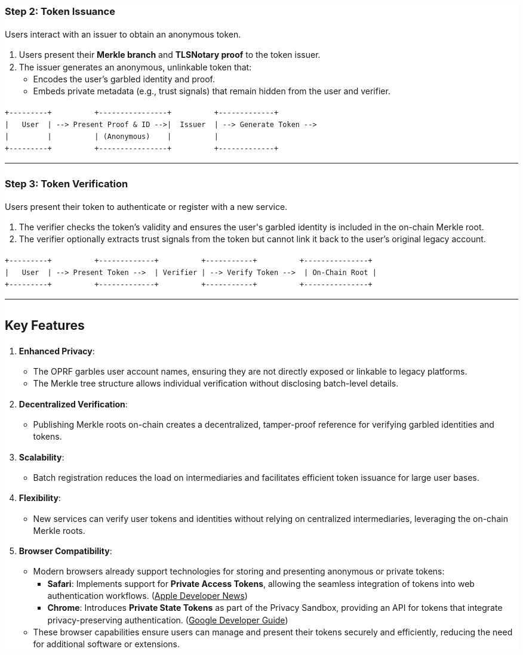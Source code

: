 ### **Step 2: Token Issuance**
Users interact with an issuer to obtain an anonymous token.

1. Users present their **Merkle branch** and **TLSNotary proof** to the token issuer.
2. The issuer generates an anonymous, unlinkable token that:
   - Encodes the user’s garbled identity and proof.
   - Embeds private metadata (e.g., trust signals) that remain hidden from the user and verifier.

```
+---------+          +----------------+          +-------------+
|   User  | --> Present Proof & ID -->|  Issuer  | --> Generate Token -->
|         |          | (Anonymous)    |          |
+---------+          +----------------+          +-------------+
```
---

### **Step 3: Token Verification**
Users present their token to authenticate or register with a new service.

1. The verifier checks the token’s validity and ensures the user's garbled identity is included in the on-chain Merkle root.
2. The verifier optionally extracts trust signals from the token but cannot link it back to the user’s original legacy account.

```
+---------+          +-------------+          +-----------+          +---------------+
|   User  | --> Present Token -->  | Verifier | --> Verify Token -->  | On-Chain Root |
+---------+          +-------------+          +-----------+          +---------------+
```
---




## **Key Features**


1. **Enhanced Privacy**:
   - The OPRF garbles user account names, ensuring they are not directly exposed or linkable to legacy platforms.
   - The Merkle tree structure allows individual verification without disclosing batch-level details.

2. **Decentralized Verification**:
   - Publishing Merkle roots on-chain creates a decentralized, tamper-proof reference for verifying garbled identities and tokens.

3. **Scalability**:
   - Batch registration reduces the load on intermediaries and facilitates efficient token issuance for large user bases.

4. **Flexibility**:
   - New services can verify user tokens and identities without relying on centralized intermediaries, leveraging the on-chain Merkle roots.

5. **Browser Compatibility**:
   - Modern browsers already support technologies for storing and presenting anonymous or private tokens:
     - **Safari**: Implements support for **Private Access Tokens**, allowing the seamless integration of tokens into web authentication workflows. ([Apple Developer News](https://developer.apple.com/news/?id=huqjyh7k))
     - **Chrome**: Introduces **Private State Tokens** as part of the Privacy Sandbox, providing an API for tokens that integrate privacy-preserving authentication. ([Google Developer Guide](https://developers.google.com/privacy-sandbox/protections/private-state-tokens))
   - These browser capabilities ensure users can manage and present their tokens securely and efficiently, reducing the need for additional software or extensions.
